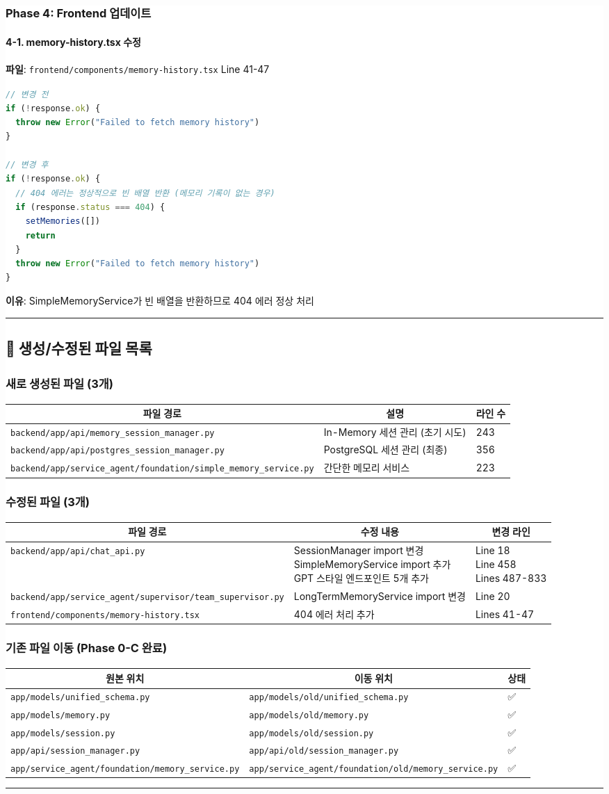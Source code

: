 ### Phase 4: Frontend 업데이트

#### 4-1. memory-history.tsx 수정
**파일**: `frontend/components/memory-history.tsx` Line 41-47

```typescript
// 변경 전
if (!response.ok) {
  throw new Error("Failed to fetch memory history")
}

// 변경 후
if (!response.ok) {
  // 404 에러는 정상적으로 빈 배열 반환 (메모리 기록이 없는 경우)
  if (response.status === 404) {
    setMemories([])
    return
  }
  throw new Error("Failed to fetch memory history")
}
```

**이유**: SimpleMemoryService가 빈 배열을 반환하므로 404 에러 정상 처리

---

## 📁 생성/수정된 파일 목록

### 새로 생성된 파일 (3개)

| 파일 경로 | 설명 | 라인 수 |
|---------|------|--------|
| `backend/app/api/memory_session_manager.py` | In-Memory 세션 관리 (초기 시도) | 243 |
| `backend/app/api/postgres_session_manager.py` | PostgreSQL 세션 관리 (최종) | 356 |
| `backend/app/service_agent/foundation/simple_memory_service.py` | 간단한 메모리 서비스 | 223 |

### 수정된 파일 (3개)

| 파일 경로 | 수정 내용 | 변경 라인 |
|---------|---------|----------|
| `backend/app/api/chat_api.py` | SessionManager import 변경<br>SimpleMemoryService import 추가<br>GPT 스타일 엔드포인트 5개 추가 | Line 18<br>Line 458<br>Lines 487-833 |
| `backend/app/service_agent/supervisor/team_supervisor.py` | LongTermMemoryService import 변경 | Line 20 |
| `frontend/components/memory-history.tsx` | 404 에러 처리 추가 | Lines 41-47 |

### 기존 파일 이동 (Phase 0-C 완료)

| 원본 위치 | 이동 위치 | 상태 |
|---------|---------|------|
| `app/models/unified_schema.py` | `app/models/old/unified_schema.py` | ✅ |
| `app/models/memory.py` | `app/models/old/memory.py` | ✅ |
| `app/models/session.py` | `app/models/old/session.py` | ✅ |
| `app/api/session_manager.py` | `app/api/old/session_manager.py` | ✅ |
| `app/service_agent/foundation/memory_service.py` | `app/service_agent/foundation/old/memory_service.py` | ✅ |

---